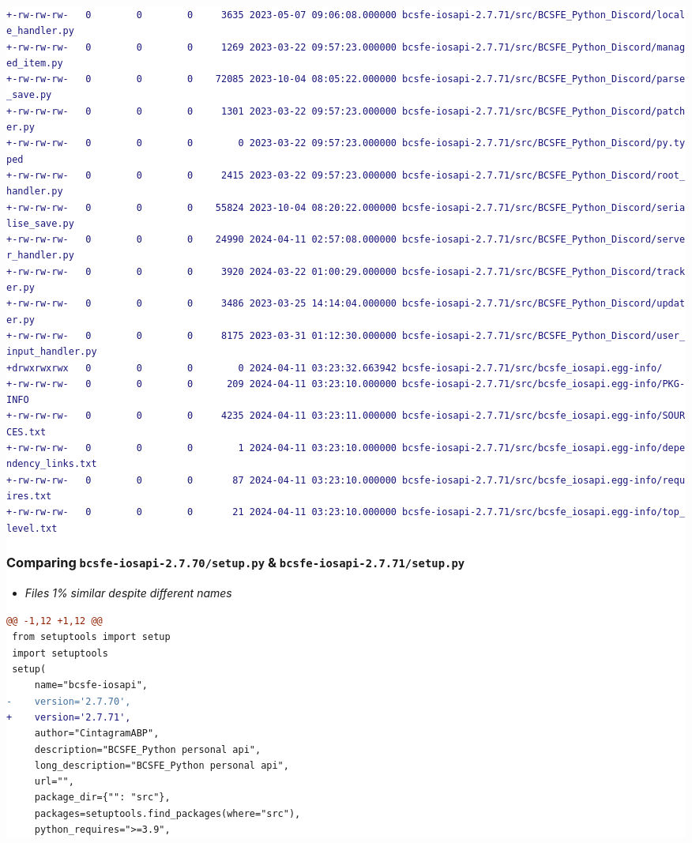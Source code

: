```diff
+-rw-rw-rw-   0        0        0     3635 2023-05-07 09:06:08.000000 bcsfe-iosapi-2.7.71/src/BCSFE_Python_Discord/locale_handler.py
+-rw-rw-rw-   0        0        0     1269 2023-03-22 09:57:23.000000 bcsfe-iosapi-2.7.71/src/BCSFE_Python_Discord/managed_item.py
+-rw-rw-rw-   0        0        0    72085 2023-10-04 08:05:22.000000 bcsfe-iosapi-2.7.71/src/BCSFE_Python_Discord/parse_save.py
+-rw-rw-rw-   0        0        0     1301 2023-03-22 09:57:23.000000 bcsfe-iosapi-2.7.71/src/BCSFE_Python_Discord/patcher.py
+-rw-rw-rw-   0        0        0        0 2023-03-22 09:57:23.000000 bcsfe-iosapi-2.7.71/src/BCSFE_Python_Discord/py.typed
+-rw-rw-rw-   0        0        0     2415 2023-03-22 09:57:23.000000 bcsfe-iosapi-2.7.71/src/BCSFE_Python_Discord/root_handler.py
+-rw-rw-rw-   0        0        0    55824 2023-10-04 08:20:22.000000 bcsfe-iosapi-2.7.71/src/BCSFE_Python_Discord/serialise_save.py
+-rw-rw-rw-   0        0        0    24990 2024-04-11 02:57:08.000000 bcsfe-iosapi-2.7.71/src/BCSFE_Python_Discord/server_handler.py
+-rw-rw-rw-   0        0        0     3920 2024-03-22 01:00:29.000000 bcsfe-iosapi-2.7.71/src/BCSFE_Python_Discord/tracker.py
+-rw-rw-rw-   0        0        0     3486 2023-03-25 14:14:04.000000 bcsfe-iosapi-2.7.71/src/BCSFE_Python_Discord/updater.py
+-rw-rw-rw-   0        0        0     8175 2023-03-31 01:12:30.000000 bcsfe-iosapi-2.7.71/src/BCSFE_Python_Discord/user_input_handler.py
+drwxrwxrwx   0        0        0        0 2024-04-11 03:23:32.663942 bcsfe-iosapi-2.7.71/src/bcsfe_iosapi.egg-info/
+-rw-rw-rw-   0        0        0      209 2024-04-11 03:23:10.000000 bcsfe-iosapi-2.7.71/src/bcsfe_iosapi.egg-info/PKG-INFO
+-rw-rw-rw-   0        0        0     4235 2024-04-11 03:23:11.000000 bcsfe-iosapi-2.7.71/src/bcsfe_iosapi.egg-info/SOURCES.txt
+-rw-rw-rw-   0        0        0        1 2024-04-11 03:23:10.000000 bcsfe-iosapi-2.7.71/src/bcsfe_iosapi.egg-info/dependency_links.txt
+-rw-rw-rw-   0        0        0       87 2024-04-11 03:23:10.000000 bcsfe-iosapi-2.7.71/src/bcsfe_iosapi.egg-info/requires.txt
+-rw-rw-rw-   0        0        0       21 2024-04-11 03:23:10.000000 bcsfe-iosapi-2.7.71/src/bcsfe_iosapi.egg-info/top_level.txt
```

### Comparing `bcsfe-iosapi-2.7.70/setup.py` & `bcsfe-iosapi-2.7.71/setup.py`

 * *Files 1% similar despite different names*

```diff
@@ -1,12 +1,12 @@
 from setuptools import setup
 import setuptools
 setup(
     name="bcsfe-iosapi",
-    version='2.7.70',
+    version='2.7.71',
     author="CintagramABP",
     description="BCSFE_Python personal api",
     long_description="BCSFE_Python personal api",
     url="",
     package_dir={"": "src"},
     packages=setuptools.find_packages(where="src"),
     python_requires=">=3.9",
```
